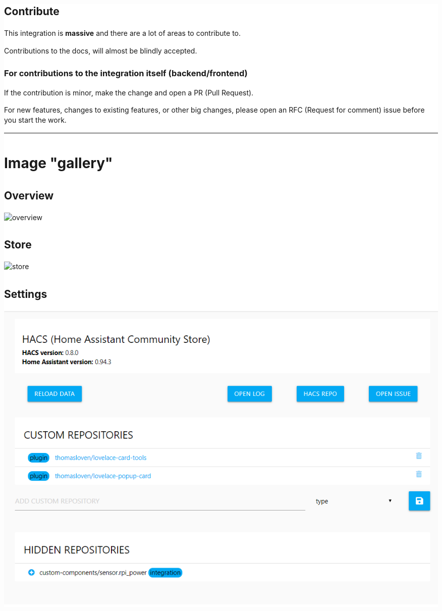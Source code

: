 ## Contribute

This integration is **massive** and there are a lot of areas to contribute to.

Contributions to the docs, will almost be blindly accepted.

### For contributions to the integration itself (backend/frontend)

If the contribution is minor, make the change and open a PR (Pull Request).

For new features, changes to existing features, or other big changes, please open an RFC (Request for comment) issue before you start the work.

***

# Image "gallery"

## Overview

![overview](images/overview.png)

## Store

![store](images/store.png)

## Settings

![settings](images/settings.png)
